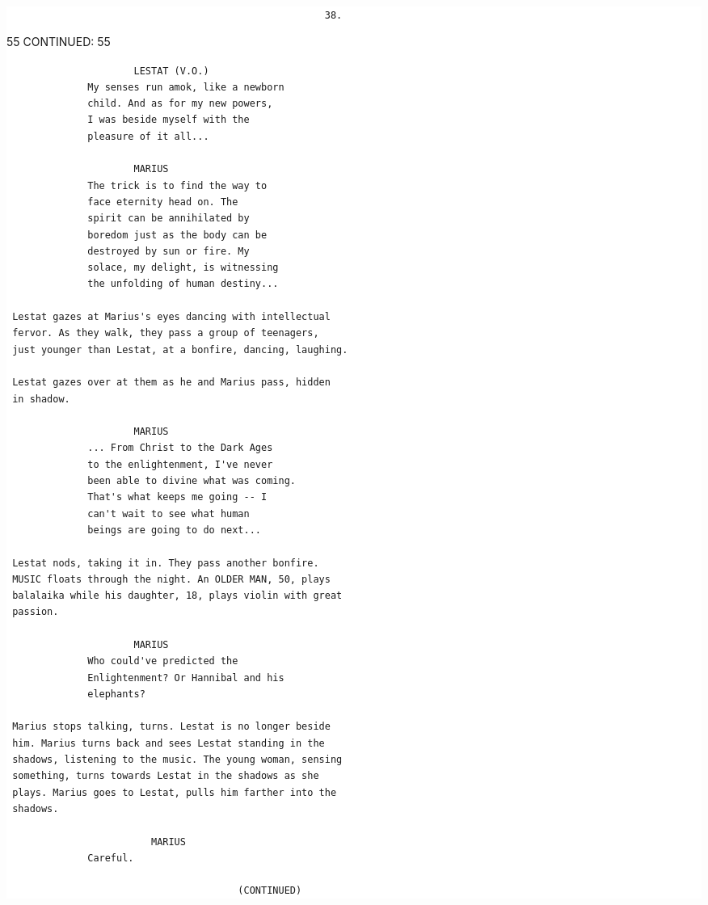                                                            38.

55   CONTINUED:                                                   55

                          LESTAT (V.O.)
                  My senses run amok, like a newborn
                  child. And as for my new powers,
                  I was beside myself with the
                  pleasure of it all...

                          MARIUS
                  The trick is to find the way to
                  face eternity head on. The
                  spirit can be annihilated by
                  boredom just as the body can be
                  destroyed by sun or fire. My
                  solace, my delight, is witnessing
                  the unfolding of human destiny...

     Lestat gazes at Marius's eyes dancing with intellectual
     fervor. As they walk, they pass a group of teenagers,
     just younger than Lestat, at a bonfire, dancing, laughing.

     Lestat gazes over at them as he and Marius pass, hidden
     in shadow.

                          MARIUS
                  ... From Christ to the Dark Ages
                  to the enlightenment, I've never
                  been able to divine what was coming.
                  That's what keeps me going -- I
                  can't wait to see what human
                  beings are going to do next...

     Lestat nods, taking it in. They pass another bonfire.
     MUSIC floats through the night. An OLDER MAN, 50, plays
     balalaika while his daughter, 18, plays violin with great
     passion.

                          MARIUS
                  Who could've predicted the
                  Enlightenment? Or Hannibal and his
                  elephants?

     Marius stops talking, turns. Lestat is no longer beside
     him. Marius turns back and sees Lestat standing in the
     shadows, listening to the music. The young woman, sensing
     something, turns towards Lestat in the shadows as she
     plays. Marius goes to Lestat, pulls him farther into the
     shadows.

                             MARIUS
                  Careful.

                                            (CONTINUED)
